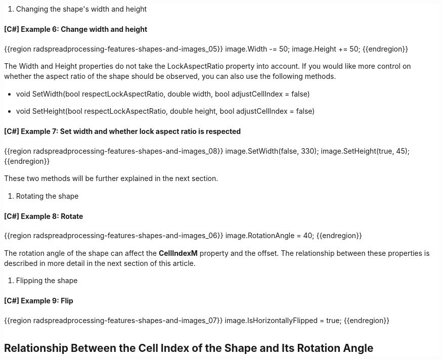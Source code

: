 

1. Changing the shape's width and height
            

#### __[C#] Example 6: Change width and height__

{{region radspreadprocessing-features-shapes-and-images_05}}
    image.Width -= 50;
    image.Height += 50;
{{endregion}}

The Width and Height properties do not take the LockAspectRatio property into account. If you would like more control on whether the aspect ratio of the shape should be observed, you can also use the following methods.
            

* void SetWidth(bool respectLockAspectRatio, double width, bool adjustCellIndex = false)
                

* void SetHeight(bool respectLockAspectRatio, double height, bool adjustCellIndex = false)
                

#### __[C#] Example 7: Set width and whether lock aspect ratio is respected__

{{region radspreadprocessing-features-shapes-and-images_08}}
    image.SetWidth(false, 330);
    image.SetHeight(true, 45);
{{endregion}}

These two methods will be further explained in the next section.
            

1. Rotating the shape
            

#### __[C#] Example 8: Rotate__

{{region radspreadprocessing-features-shapes-and-images_06}}
    image.RotationAngle = 40;
{{endregion}}

The rotation angle of the shape can affect the __CellIndexM__ property and the offset. The relationship between these properties is described in more detail in the next section of this article.
            

1. Flipping the shape
            

#### __[C#] Example 9: Flip__

{{region radspreadprocessing-features-shapes-and-images_07}}
    image.IsHorizontallyFlipped = true;
{{endregion}}



## Relationship Between the Cell Index of the Shape and Its Rotation Angle
